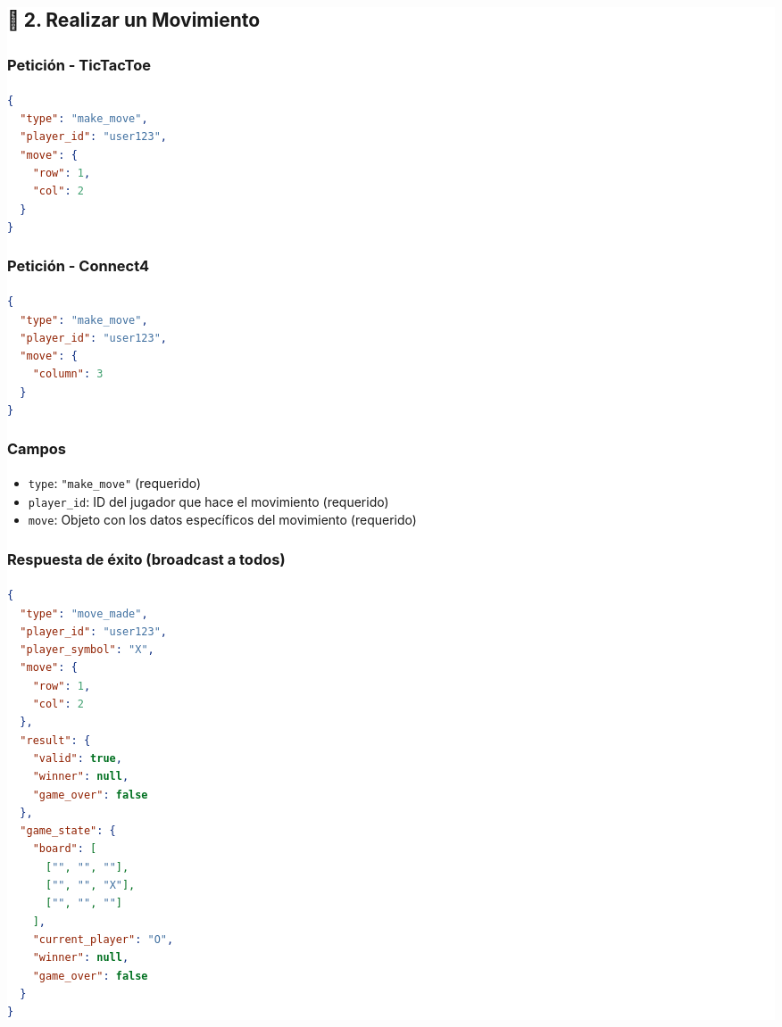 
## 🎯 2. Realizar un Movimiento

### Petición - TicTacToe
```json
{
  "type": "make_move", 
  "player_id": "user123",
  "move": {
    "row": 1,
    "col": 2
  }
}
```

### Petición - Connect4
```json
{
  "type": "make_move",
  "player_id": "user123",
  "move": {
    "column": 3
  }
}
```

### Campos
- `type`: `"make_move"` (requerido)
- `player_id`: ID del jugador que hace el movimiento (requerido)
- `move`: Objeto con los datos específicos del movimiento (requerido)

### Respuesta de éxito (broadcast a todos)
```json
{
  "type": "move_made",
  "player_id": "user123",
  "player_symbol": "X",
  "move": {
    "row": 1,
    "col": 2
  },
  "result": {
    "valid": true,
    "winner": null,
    "game_over": false
  },
  "game_state": {
    "board": [
      ["", "", ""],
      ["", "", "X"],
      ["", "", ""]
    ],
    "current_player": "O",
    "winner": null,
    "game_over": false
  }
}
```

